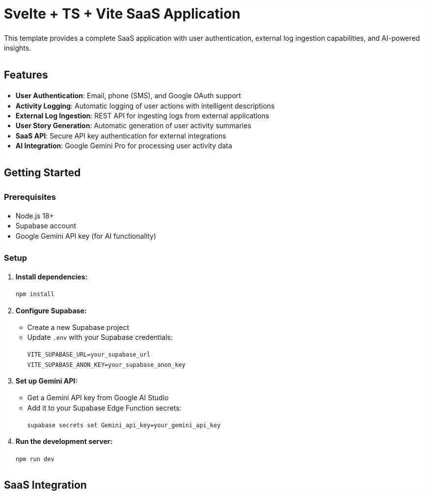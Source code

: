 # Svelte + TS + Vite SaaS Application

This template provides a complete SaaS application with user authentication, external log ingestion capabilities, and AI-powered insights.

## Features

- **User Authentication**: Email, phone (SMS), and Google OAuth support
- **Activity Logging**: Automatic logging of user actions with intelligent descriptions
- **External Log Ingestion**: REST API for ingesting logs from external applications
- **User Story Generation**: Automatic generation of user activity summaries
- **SaaS API**: Secure API key authentication for external integrations
- **AI Integration**: Google Gemini Pro for processing user activity data

## Getting Started

### Prerequisites

- Node.js 18+ 
- Supabase account
- Google Gemini API key (for AI functionality)

### Setup

1. **Install dependencies:**
   ```bash
   npm install
   ```

2. **Configure Supabase:**
   - Create a new Supabase project
   - Update `.env` with your Supabase credentials:
     ```
     VITE_SUPABASE_URL=your_supabase_url
     VITE_SUPABASE_ANON_KEY=your_supabase_anon_key
     ```

3. **Set up Gemini API:**
   - Get a Gemini API key from Google AI Studio
   - Add it to your Supabase Edge Function secrets:
     ```bash
     supabase secrets set Gemini_api_key=your_gemini_api_key
     ```

4. **Run the development server:**
   ```bash
   npm run dev
   ```

## SaaS Integration
